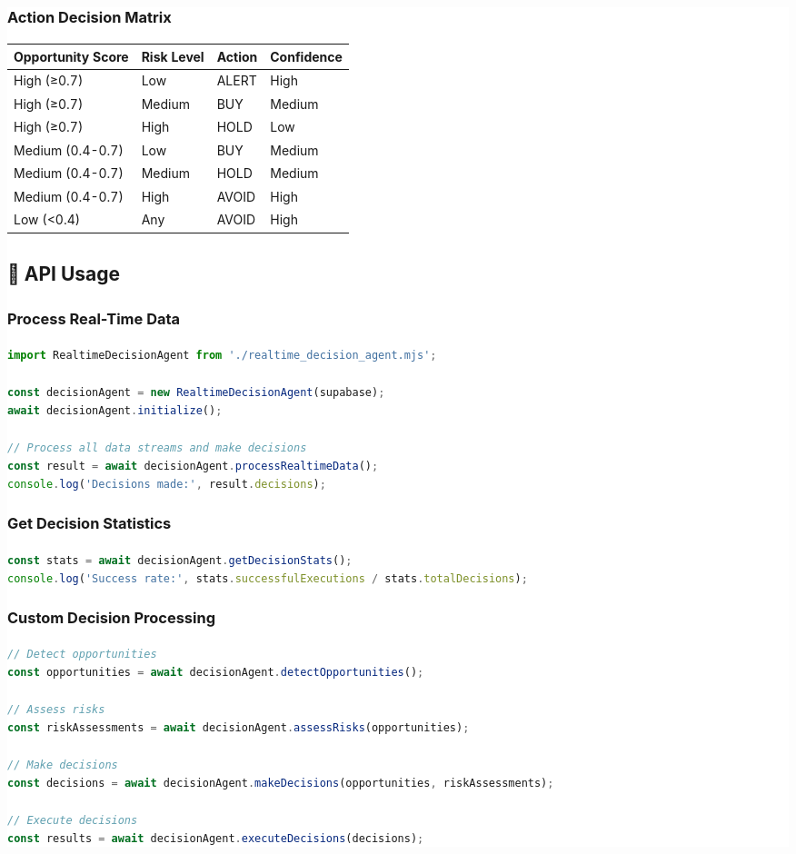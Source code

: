 ### **Action Decision Matrix**

| Opportunity Score | Risk Level | Action | Confidence |
|------------------|------------|--------|------------|
| High (≥0.7) | Low | ALERT | High |
| High (≥0.7) | Medium | BUY | Medium |
| High (≥0.7) | High | HOLD | Low |
| Medium (0.4-0.7) | Low | BUY | Medium |
| Medium (0.4-0.7) | Medium | HOLD | Medium |
| Medium (0.4-0.7) | High | AVOID | High |
| Low (<0.4) | Any | AVOID | High |

## 🔧 API Usage

### **Process Real-Time Data**

```javascript
import RealtimeDecisionAgent from './realtime_decision_agent.mjs';

const decisionAgent = new RealtimeDecisionAgent(supabase);
await decisionAgent.initialize();

// Process all data streams and make decisions
const result = await decisionAgent.processRealtimeData();
console.log('Decisions made:', result.decisions);
```

### **Get Decision Statistics**

```javascript
const stats = await decisionAgent.getDecisionStats();
console.log('Success rate:', stats.successfulExecutions / stats.totalDecisions);
```

### **Custom Decision Processing**

```javascript
// Detect opportunities
const opportunities = await decisionAgent.detectOpportunities();

// Assess risks
const riskAssessments = await decisionAgent.assessRisks(opportunities);

// Make decisions
const decisions = await decisionAgent.makeDecisions(opportunities, riskAssessments);

// Execute decisions
const results = await decisionAgent.executeDecisions(decisions);
```
